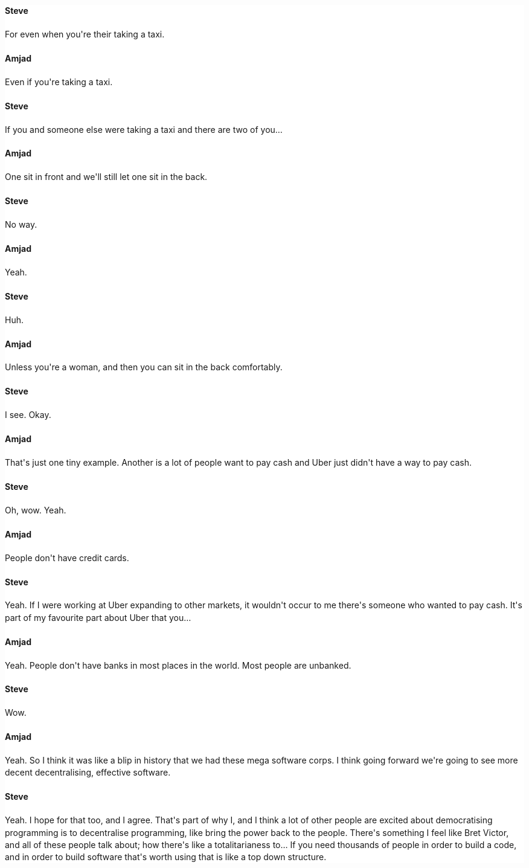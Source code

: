 #### Steve
For even when you're their taking a taxi.

#### Amjad
Even if you're taking a taxi.

#### Steve
If you and someone else were taking a taxi and there are two of you…

#### Amjad
One sit in front and we'll still let one sit in the back.

#### Steve
No way.

#### Amjad
Yeah.

#### Steve
Huh.

#### Amjad
Unless you're a woman, and then you can sit in the back comfortably.

#### Steve
I see. Okay.

#### Amjad
That's just one tiny example. Another is a lot of people want to pay cash and Uber just didn't have a way to pay cash.

#### Steve
Oh, wow. Yeah.

#### Amjad
People don't have credit cards.

#### Steve
Yeah. If I were working at Uber expanding to other markets, it wouldn't occur to me there's someone who wanted to pay cash. It's part of my favourite part about Uber that you…

#### Amjad
Yeah. People don't have banks in most places in the world. Most people are unbanked.

#### Steve
Wow.

#### Amjad
Yeah. So I think it was like a blip in history that we had these mega software corps. I think going forward we're going to see more decent decentralising, effective software.

#### Steve
Yeah. I hope for that too, and I agree. That's part of why I, and I think a lot of other people are excited about democratising programming is to decentralise programming, like bring the power back to the people. There's something I feel like Bret Victor, and all of these people talk about; how there's like a totalitarianess to… If you need thousands of people in order to build a code, and in order to build software that's worth using that is like a top down structure.
